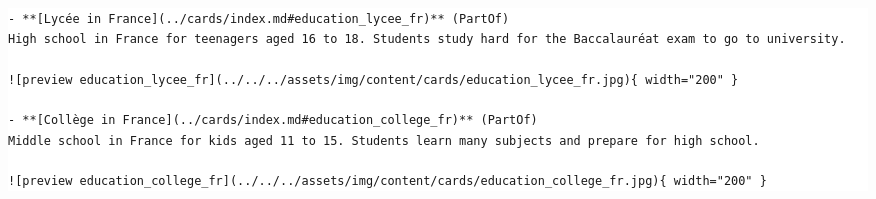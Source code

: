     - **[Lycée in France](../cards/index.md#education_lycee_fr)** (PartOf)
    High school in France for teenagers aged 16 to 18. Students study hard for the Baccalauréat exam to go to university.

    ![preview education_lycee_fr](../../../assets/img/content/cards/education_lycee_fr.jpg){ width="200" }

    - **[Collège in France](../cards/index.md#education_college_fr)** (PartOf)
    Middle school in France for kids aged 11 to 15. Students learn many subjects and prepare for high school.

    ![preview education_college_fr](../../../assets/img/content/cards/education_college_fr.jpg){ width="200" }
